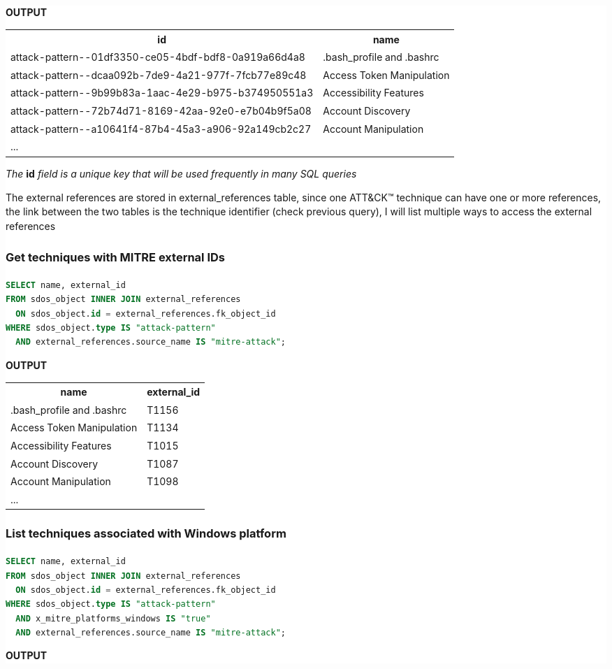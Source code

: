 **OUTPUT**

<table>
<tr><th>id</th><th>name</th></tr>
<tr><td>attack-pattern--01df3350-ce05-4bdf-bdf8-0a919a66d4a8</td><td>.bash_profile and .bashrc</td></tr>
<tr><td>attack-pattern--dcaa092b-7de9-4a21-977f-7fcb77e89c48</td><td>Access Token Manipulation</td></tr>
<tr><td>attack-pattern--9b99b83a-1aac-4e29-b975-b374950551a3</td><td>Accessibility Features</td></tr>
<tr><td>attack-pattern--72b74d71-8169-42aa-92e0-e7b04b9f5a08</td><td>Account Discovery</td></tr>
<tr><td>attack-pattern--a10641f4-87b4-45a3-a906-92a149cb2c27</td><td>Account Manipulation</td></tr>
<tr><td colspan="2">...</td></tr>
</table>

_The_ **id** _field is a unique key that will be used frequently in many SQL queries_

The external references are stored in external_references table, since one ATT&amp;CK™ technique can have one or more references, the link between the two tables is the technique identifier (check previous query), I will list multiple ways to access the external references

### Get techniques with MITRE external IDs

```sql
SELECT name, external_id
FROM sdos_object INNER JOIN external_references
  ON sdos_object.id = external_references.fk_object_id
WHERE sdos_object.type IS "attack-pattern"
  AND external_references.source_name IS "mitre-attack";
```

**OUTPUT**

<table>
<tr><th>name</th><th>external_id</th></tr>
<tr><td>.bash_profile and .bashrc</td><td>T1156</td></tr>
<tr><td>Access Token Manipulation</td><td>T1134</td></tr>
<tr><td>Accessibility Features</td><td>T1015</td></tr>
<tr><td>Account Discovery</td><td>T1087</td></tr>
<tr><td>Account Manipulation</td><td>T1098</td></tr>
<tr><td colspan="2">...</td></tr>
</table>

### List techniques associated with Windows platform

```sql
SELECT name, external_id
FROM sdos_object INNER JOIN external_references
  ON sdos_object.id = external_references.fk_object_id
WHERE sdos_object.type IS "attack-pattern"
  AND x_mitre_platforms_windows IS "true"
  AND external_references.source_name IS "mitre-attack";
```

**OUTPUT**
